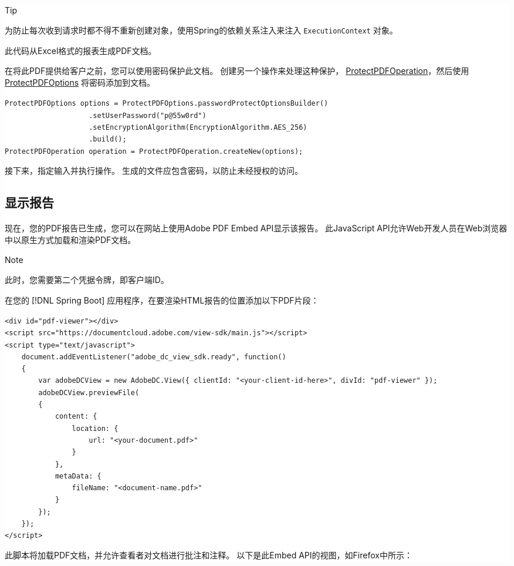 >[!TIP]
>
> 为防止每次收到请求时都不得不重新创建对象，使用Spring的依赖关系注入来注入 `ExecutionContext` 对象。

此代码从Excel格式的报表生成PDF文档。

在将此PDF提供给客户之前，您可以使用密码保护此文档。 创建另一个操作来处理这种保护， [ProtectPDFOperation](https://opensource.adobe.com/pdfservices-java-sdk-samples/apidocs/latest/com/adobe/pdfservices/operation/pdfops/ProtectPDFOperation.html)，然后使用 [ProtectPDFOptions](https://opensource.adobe.com/pdfservices-java-sdk-samples/apidocs/latest/com/adobe/pdfservices/operation/pdfops/options/protectpdf/package-summary.html) 将密码添加到文档。

```
ProtectPDFOptions options = ProtectPDFOptions.passwordProtectOptionsBuilder()
                    .setUserPassword("p@55w0rd")
                    .setEncryptionAlgorithm(EncryptionAlgorithm.AES_256)
                    .build();
ProtectPDFOperation operation = ProtectPDFOperation.createNew(options);
```

接下来，指定输入并执行操作。 生成的文件应包含密码，以防止未经授权的访问。

## 显示报告

现在，您的PDF报告已生成，您可以在网站上使用Adobe PDF Embed API显示该报告。 此JavaScript API允许Web开发人员在Web浏览器中以原生方式加载和渲染PDF文档。

>[!NOTE]
>
> 此时，您需要第二个凭据令牌，即客户端ID。

在您的 [!DNL Spring Boot] 应用程序，在要渲染HTML报告的位置添加以下PDF片段：

```
<div id="pdf-viewer"></div>
<script src="https://documentcloud.adobe.com/view-sdk/main.js"></script>
<script type="text/javascript">
    document.addEventListener("adobe_dc_view_sdk.ready", function()
    {
        var adobeDCView = new AdobeDC.View({ clientId: "<your-client-id-here>", divId: "pdf-viewer" });
        adobeDCView.previewFile(
        {
            content: {
                location: {
                    url: "<your-document.pdf>"
                }
            },
            metaData: {
                fileName: "<document-name.pdf>"
            }
        });
    });
</script>
```

此脚本将加载PDF文档，并允许查看者对文档进行批注和注释。 以下是此Embed API的视图，如Firefox中所示：

